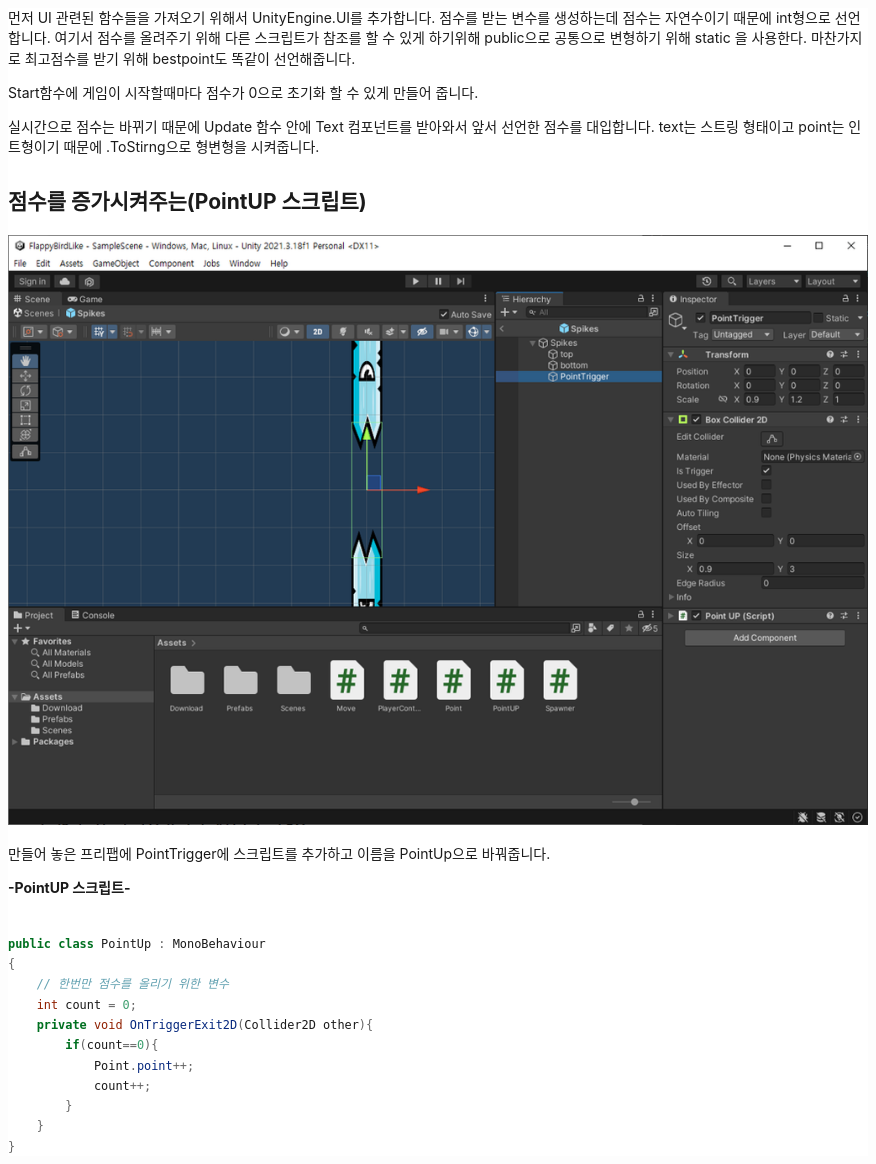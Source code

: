 
먼저 UI 관련된 함수들을 가져오기 위해서 UnityEngine.UI를 추가합니다.
점수를 받는 변수를 생성하는데 점수는 자연수이기 때문에 int형으로 선언합니다.
여기서 점수를 올려주기 위해 다른 스크립트가 참조를 할 수 있게 하기위해 public으로 공통으로 변형하기 위해 static 을 사용한다.
마찬가지로 최고점수를 받기 위해 bestpoint도 똑같이 선언해줍니다.

Start함수에 게임이 시작할때마다 점수가 0으로 초기화 할 수 있게 만들어 줍니다.

실시간으로 점수는 바뀌기 때문에 Update 함수 안에 Text 컴포넌트를 받아와서 앞서 선언한 점수를 대입합니다. text는 스트링 형태이고 point는 인트형이기 때문에 .ToStirng으로 형변형을 시켜줍니다.




## 점수를 증가시켜주는(PointUP 스크립트)

![PointUP](https://github.com/DozeKR/DozeKR.github.io/blob/master/images/2023-02-17-unity_flappybird06/PointUP.png?raw=true)

만들어 놓은 프리팹에 PointTrigger에 스크립트를 추가하고 이름을 PointUp으로 바꿔줍니다.



**-PointUP 스크립트-**

```c#

public class PointUp : MonoBehaviour
{
    // 한번만 점수를 올리기 위한 변수
    int count = 0;
    private void OnTriggerExit2D(Collider2D other){
        if(count==0){
            Point.point++;
            count++;
        }
    }
}

```